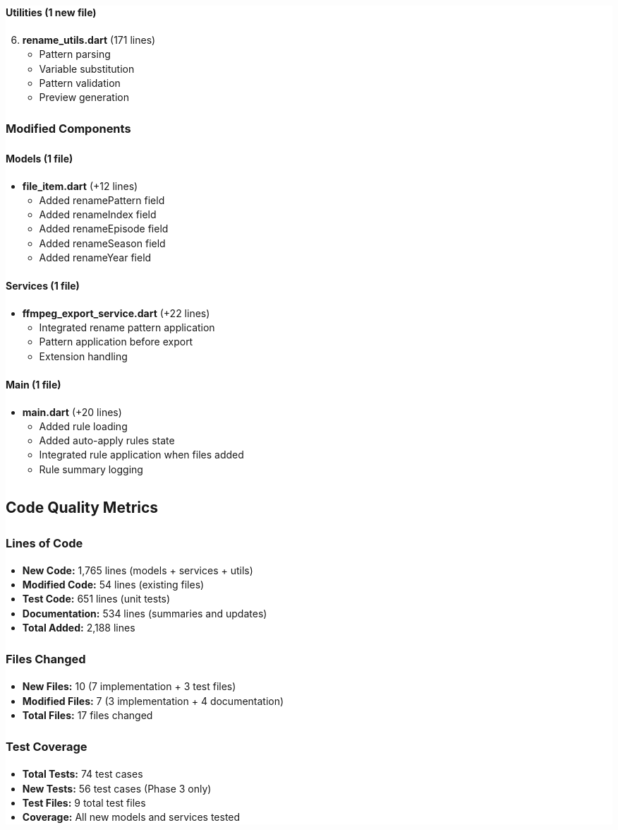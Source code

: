 #### Utilities (1 new file)
6. **rename_utils.dart** (171 lines)
   - Pattern parsing
   - Variable substitution
   - Pattern validation
   - Preview generation

### Modified Components

#### Models (1 file)
- **file_item.dart** (+12 lines)
  - Added renamePattern field
  - Added renameIndex field
  - Added renameEpisode field
  - Added renameSeason field
  - Added renameYear field

#### Services (1 file)
- **ffmpeg_export_service.dart** (+22 lines)
  - Integrated rename pattern application
  - Pattern application before export
  - Extension handling

#### Main (1 file)
- **main.dart** (+20 lines)
  - Added rule loading
  - Added auto-apply rules state
  - Integrated rule application when files added
  - Rule summary logging

## Code Quality Metrics

### Lines of Code
- **New Code:** 1,765 lines (models + services + utils)
- **Modified Code:** 54 lines (existing files)
- **Test Code:** 651 lines (unit tests)
- **Documentation:** 534 lines (summaries and updates)
- **Total Added:** 2,188 lines

### Files Changed
- **New Files:** 10 (7 implementation + 3 test files)
- **Modified Files:** 7 (3 implementation + 4 documentation)
- **Total Files:** 17 files changed

### Test Coverage
- **Total Tests:** 74 test cases
- **New Tests:** 56 test cases (Phase 3 only)
- **Test Files:** 9 total test files
- **Coverage:** All new models and services tested
